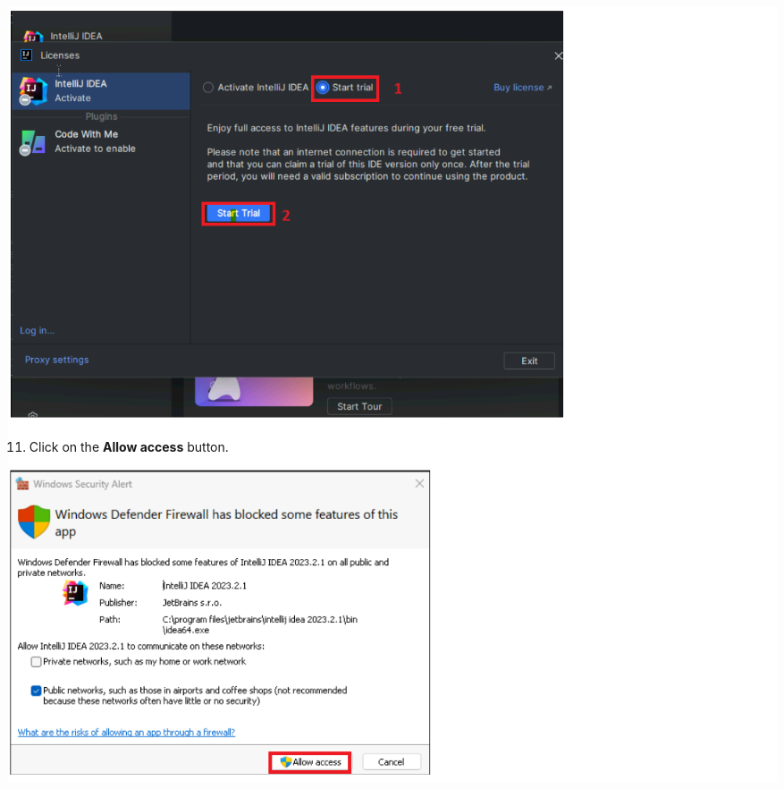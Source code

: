 <img src="./media/image9.png" style="width:6.5in;height:4.81667in" />

11. Click on the **Allow access** button.

<img src="./media/image10.png" style="width:4.925in;height:3.59167in" />
